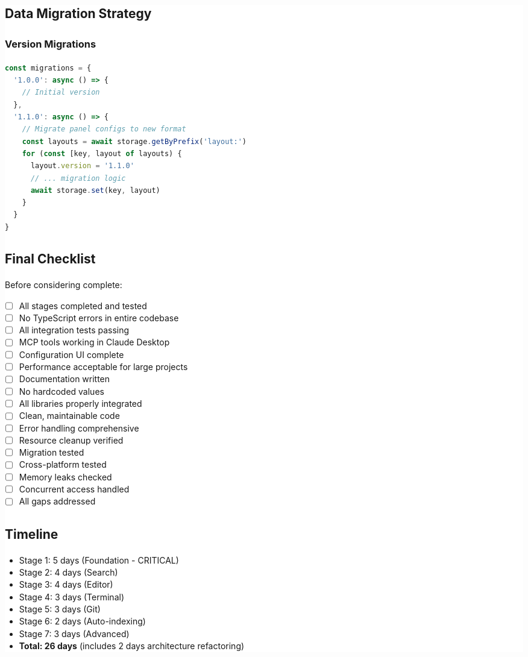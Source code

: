 ## Data Migration Strategy

### Version Migrations

```typescript
const migrations = {
  '1.0.0': async () => {
    // Initial version
  },
  '1.1.0': async () => {
    // Migrate panel configs to new format
    const layouts = await storage.getByPrefix('layout:')
    for (const [key, layout of layouts) {
      layout.version = '1.1.0'
      // ... migration logic
      await storage.set(key, layout)
    }
  }
}
```

## Final Checklist

Before considering complete:

- [ ] All stages completed and tested
- [ ] No TypeScript errors in entire codebase
- [ ] All integration tests passing
- [ ] MCP tools working in Claude Desktop
- [ ] Configuration UI complete
- [ ] Performance acceptable for large projects
- [ ] Documentation written
- [ ] No hardcoded values
- [ ] All libraries properly integrated
- [ ] Clean, maintainable code
- [ ] Error handling comprehensive
- [ ] Resource cleanup verified
- [ ] Migration tested
- [ ] Cross-platform tested
- [ ] Memory leaks checked
- [ ] Concurrent access handled
- [ ] All gaps addressed

## Timeline

- Stage 1: 5 days (Foundation - CRITICAL)
- Stage 2: 4 days (Search)
- Stage 3: 4 days (Editor)
- Stage 4: 3 days (Terminal)
- Stage 5: 3 days (Git)
- Stage 6: 2 days (Auto-indexing)
- Stage 7: 3 days (Advanced)
- **Total: 26 days** (includes 2 days architecture refactoring)
